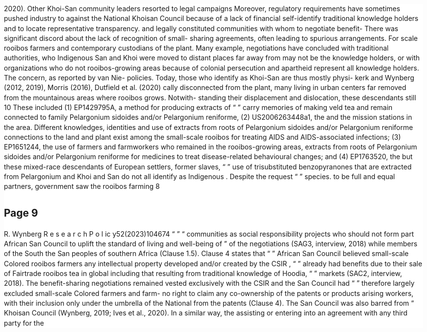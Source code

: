 2020). Other Khoi-San community leaders resorted to legal campaigns
Moreover, regulatory requirements have sometimes pushed industry to
against the National Khoisan Council because of a lack of financial
self-identify traditional knowledge holders and to locate representative
transparency.
and legally constituted communities with whom to negotiate benefit-
There was significant discord about the lack of recognition of small-
sharing agreements, often leading to spurious arrangements. For
scale rooibos farmers and contemporary custodians of the plant. Many
example, negotiations have concluded with traditional authorities, who
Indigenous San and Khoi were moved to distant places far away from
may not be the knowledge holders, or with organizations who do not
rooibos-growing areas because of colonial persecution and apartheid
represent all knowledge holders. The concern, as reported by van Nie-
policies. Today, those who identify as Khoi-San are thus mostly physi-
kerk and Wynberg (2012, 2019), Morris (2016), Dutfield et al. (2020)
cally disconnected from the plant, many living in urban centers far
removed from the mountainous areas where rooibos grows. Notwith-
standing their displacement and dislocation, these descendants still
10 These included (1) EP1429795A, a method for producing extracts of “ ”
carry memories of making veld tea and remain connected to family
Pelargonium sidoides and/or Pelargonium reniforme, (2) US2006263448a1, the
and the mission stations in the area. Different knowledges, identities and
use of extracts from roots of Pelargonium sidoides and/or Pelargonium reniforme
connections to the land and plant exist among the small-scale rooibos
for treating AIDS and AIDS-associated infections; (3) EP1651244, the use of
farmers and farmworkers who remained in the rooibos-growing areas,
extracts from roots of Pelargonium sidoides and/or Pelargonium reniforme for
medicines to treat disease-related behavioural changes; and (4) EP1763520, the but these mixed-race descendants of European settlers, former slaves,
“ ”
use of trisubstituted benzopyranones that are extracted from Pelargonium and Khoi and San do not all identify as Indigenous . Despite the request
“ ”
species. to be full and equal partners, government saw the rooibos farming
8

## Page 9

R. Wynberg R e s e a r c h P o l ic y52(2023)104674
“ ” “
communities as social responsibility projects who should not form part African San Council to uplift the standard of living and well-being of
”
of the negotiations (SAG3, interview, 2018) while members of the South the San peoples of southern Africa (Clause 1.5). Clause 4 states that
“ ”
African San Council believed small-scale Colored rooibos farmers any intellectual property developed and/or created by the CSIR ,
“ ”
already had benefits due to their sale of Fairtrade rooibos tea in global including that resulting from traditional knowledge of Hoodia,
“ ”
markets (SAC2, interview, 2018). The benefit-sharing negotiations remained vested exclusively with the CSIR and the San Council had
“ ”
therefore largely excluded small-scale Colored farmers and farm- no right to claim any co-ownership of the patents or products arising
workers, with their inclusion only under the umbrella of the National from the patents (Clause 4). The San Council was also barred from
“
Khoisan Council (Wynberg, 2019; Ives et al., 2020). In a similar way, the assisting or entering into an agreement with any third party for the